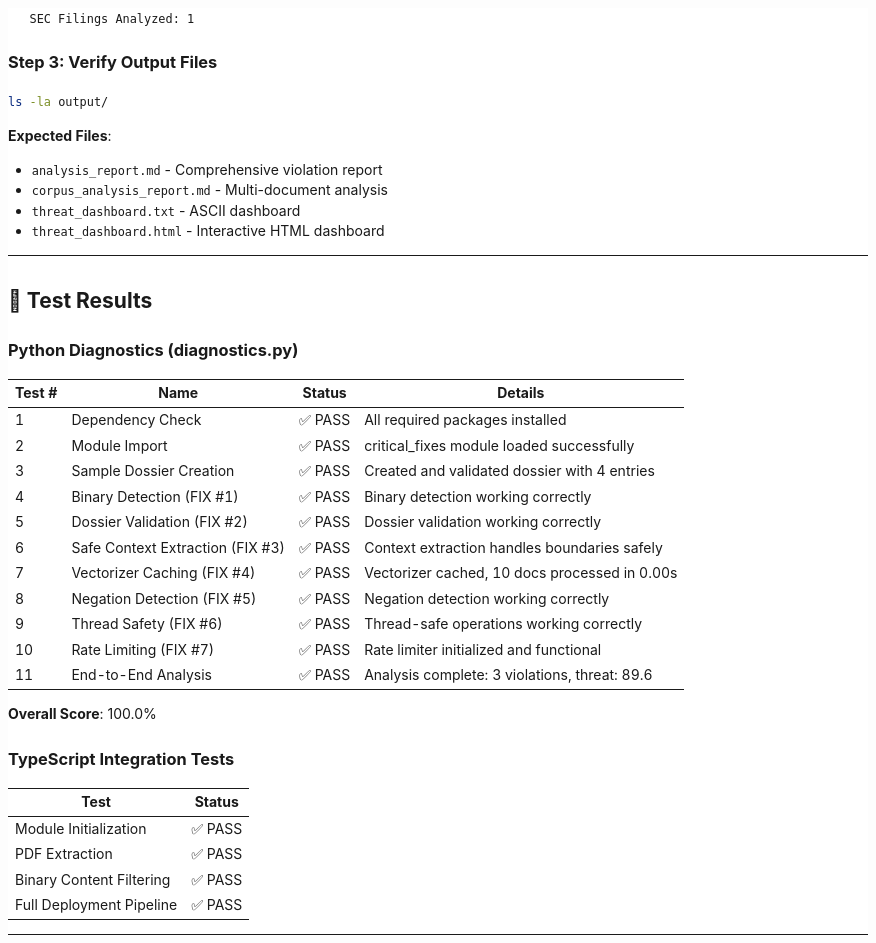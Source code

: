 ```
   SEC Filings Analyzed: 1
```

### Step 3: Verify Output Files

```bash
ls -la output/
```

**Expected Files**:
- `analysis_report.md` - Comprehensive violation report
- `corpus_analysis_report.md` - Multi-document analysis
- `threat_dashboard.txt` - ASCII dashboard
- `threat_dashboard.html` - Interactive HTML dashboard

---

## 🧪 Test Results

### Python Diagnostics (diagnostics.py)

| Test # | Name | Status | Details |
|--------|------|--------|---------|
| 1 | Dependency Check | ✅ PASS | All required packages installed |
| 2 | Module Import | ✅ PASS | critical_fixes module loaded successfully |
| 3 | Sample Dossier Creation | ✅ PASS | Created and validated dossier with 4 entries |
| 4 | Binary Detection (FIX #1) | ✅ PASS | Binary detection working correctly |
| 5 | Dossier Validation (FIX #2) | ✅ PASS | Dossier validation working correctly |
| 6 | Safe Context Extraction (FIX #3) | ✅ PASS | Context extraction handles boundaries safely |
| 7 | Vectorizer Caching (FIX #4) | ✅ PASS | Vectorizer cached, 10 docs processed in 0.00s |
| 8 | Negation Detection (FIX #5) | ✅ PASS | Negation detection working correctly |
| 9 | Thread Safety (FIX #6) | ✅ PASS | Thread-safe operations working correctly |
| 10 | Rate Limiting (FIX #7) | ✅ PASS | Rate limiter initialized and functional |
| 11 | End-to-End Analysis | ✅ PASS | Analysis complete: 3 violations, threat: 89.6 |

**Overall Score**: 100.0%

### TypeScript Integration Tests

| Test | Status |
|------|--------|
| Module Initialization | ✅ PASS |
| PDF Extraction | ✅ PASS |
| Binary Content Filtering | ✅ PASS |
| Full Deployment Pipeline | ✅ PASS |

---